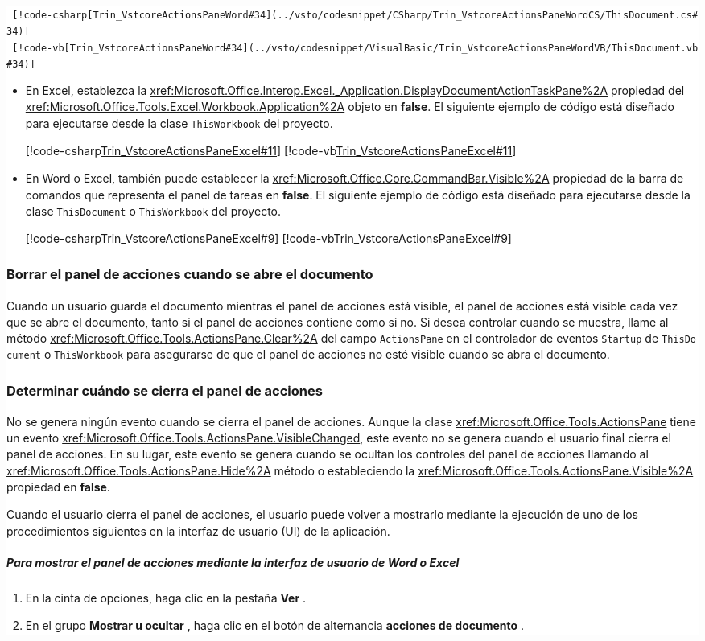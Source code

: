      [!code-csharp[Trin_VstcoreActionsPaneWord#34](../vsto/codesnippet/CSharp/Trin_VstcoreActionsPaneWordCS/ThisDocument.cs#34)]
     [!code-vb[Trin_VstcoreActionsPaneWord#34](../vsto/codesnippet/VisualBasic/Trin_VstcoreActionsPaneWordVB/ThisDocument.vb#34)]

- En Excel, establezca la <xref:Microsoft.Office.Interop.Excel._Application.DisplayDocumentActionTaskPane%2A> propiedad del <xref:Microsoft.Office.Tools.Excel.Workbook.Application%2A> objeto en **false**. El siguiente ejemplo de código está diseñado para ejecutarse desde la clase `ThisWorkbook` del proyecto.

     [!code-csharp[Trin_VstcoreActionsPaneExcel#11](../vsto/codesnippet/CSharp/Trin_VstcoreActionsPaneExcelCS/ThisWorkbook.cs#11)]
     [!code-vb[Trin_VstcoreActionsPaneExcel#11](../vsto/codesnippet/VisualBasic/Trin_VstcoreActionsPaneExcelVB/ThisWorkbook.vb#11)]

- En Word o Excel, también puede establecer la <xref:Microsoft.Office.Core.CommandBar.Visible%2A> propiedad de la barra de comandos que representa el panel de tareas en **false**. El siguiente ejemplo de código está diseñado para ejecutarse desde la clase `ThisDocument` o `ThisWorkbook` del proyecto.

     [!code-csharp[Trin_VstcoreActionsPaneExcel#9](../vsto/codesnippet/CSharp/Trin_VstcoreActionsPaneExcelCS/ThisWorkbook.cs#9)]
     [!code-vb[Trin_VstcoreActionsPaneExcel#9](../vsto/codesnippet/VisualBasic/Trin_VstcoreActionsPaneExcelVB/ThisWorkbook.vb#9)]

### <a name="clear-the-actions-pane-when-the-document-is-opened"></a>Borrar el panel de acciones cuando se abre el documento
 Cuando un usuario guarda el documento mientras el panel de acciones está visible, el panel de acciones está visible cada vez que se abre el documento, tanto si el panel de acciones contiene como si no. Si desea controlar cuando se muestra, llame al método <xref:Microsoft.Office.Tools.ActionsPane.Clear%2A> del campo `ActionsPane` en el controlador de eventos `Startup` de `ThisDocument` o `ThisWorkbook` para asegurarse de que el panel de acciones no esté visible cuando se abra el documento.

### <a name="determine-when-the-actions-pane-is-closed"></a>Determinar cuándo se cierra el panel de acciones
 No se genera ningún evento cuando se cierra el panel de acciones. Aunque la clase <xref:Microsoft.Office.Tools.ActionsPane> tiene un evento <xref:Microsoft.Office.Tools.ActionsPane.VisibleChanged>, este evento no se genera cuando el usuario final cierra el panel de acciones. En su lugar, este evento se genera cuando se ocultan los controles del panel de acciones llamando al <xref:Microsoft.Office.Tools.ActionsPane.Hide%2A> método o estableciendo la <xref:Microsoft.Office.Tools.ActionsPane.Visible%2A> propiedad en **false**.

 Cuando el usuario cierra el panel de acciones, el usuario puede volver a mostrarlo mediante la ejecución de uno de los procedimientos siguientes en la interfaz de usuario (UI) de la aplicación.

##### <a name="to-display-the-actions-pane-by-using-the-ui-of-word-or-excel"></a>Para mostrar el panel de acciones mediante la interfaz de usuario de Word o Excel

1. En la cinta de opciones, haga clic en la pestaña **Ver** .

2. En el grupo **Mostrar u ocultar** , haga clic en el botón de alternancia **acciones de documento** .
